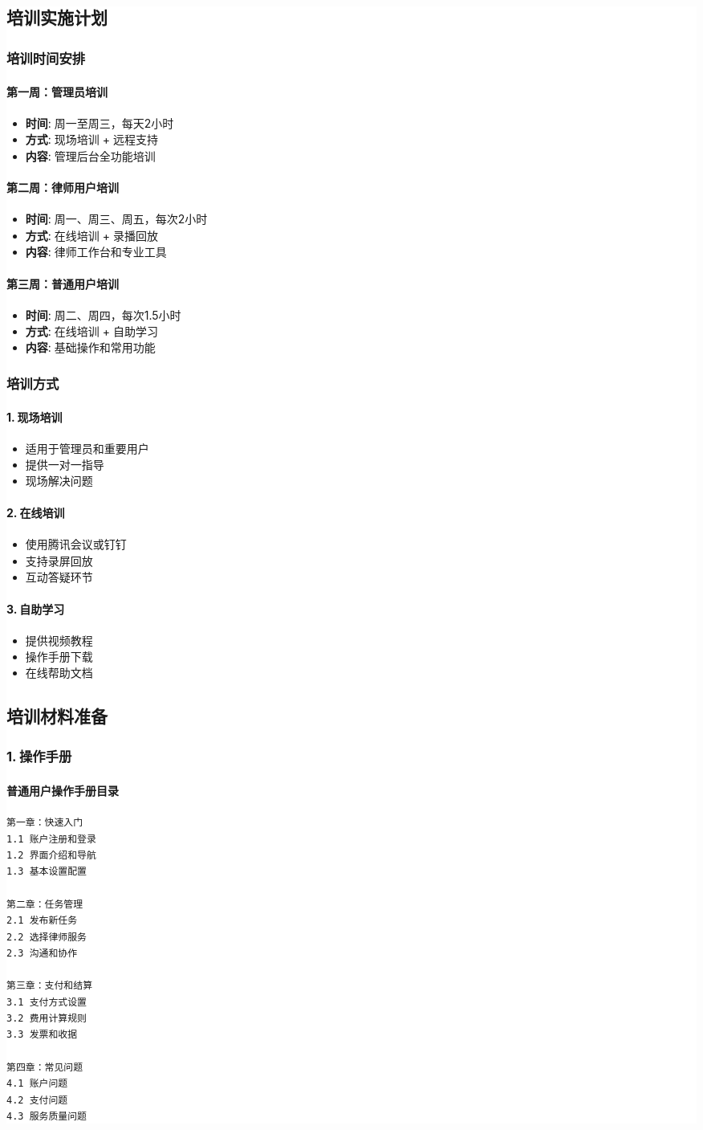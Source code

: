 ## 培训实施计划

### 培训时间安排

#### 第一周：管理员培训
- **时间**: 周一至周三，每天2小时
- **方式**: 现场培训 + 远程支持
- **内容**: 管理后台全功能培训

#### 第二周：律师用户培训
- **时间**: 周一、周三、周五，每次2小时
- **方式**: 在线培训 + 录播回放
- **内容**: 律师工作台和专业工具

#### 第三周：普通用户培训
- **时间**: 周二、周四，每次1.5小时
- **方式**: 在线培训 + 自助学习
- **内容**: 基础操作和常用功能

### 培训方式

#### 1. 现场培训
- 适用于管理员和重要用户
- 提供一对一指导
- 现场解决问题

#### 2. 在线培训
- 使用腾讯会议或钉钉
- 支持录屏回放
- 互动答疑环节

#### 3. 自助学习
- 提供视频教程
- 操作手册下载
- 在线帮助文档

## 培训材料准备

### 1. 操作手册

#### 普通用户操作手册目录
```
第一章：快速入门
1.1 账户注册和登录
1.2 界面介绍和导航
1.3 基本设置配置

第二章：任务管理
2.1 发布新任务
2.2 选择律师服务
2.3 沟通和协作

第三章：支付和结算
3.1 支付方式设置
3.2 费用计算规则
3.3 发票和收据

第四章：常见问题
4.1 账户问题
4.2 支付问题
4.3 服务质量问题

```